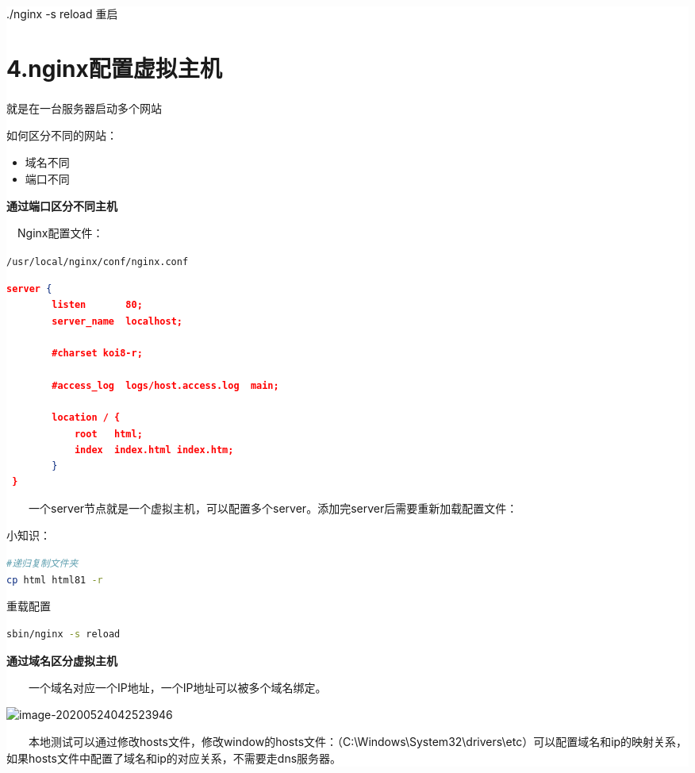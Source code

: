 ./nginx -s reload 重启

# 4.nginx配置虚拟主机

就是在一台服务器启动多个网站

如何区分不同的网站：

* 域名不同
* 端口不同

**通过端口区分不同主机**

　Nginx配置文件：

```
/usr/local/nginx/conf/nginx.conf
```

```json
server {
        listen       80;
        server_name  localhost;

        #charset koi8-r;

        #access_log  logs/host.access.log  main;

        location / {
            root   html;
            index  index.html index.htm;
        }
 }
```

　　一个server节点就是一个虚拟主机，可以配置多个server。添加完server后需要重新加载配置文件：

小知识：

```bash
#递归复制文件夹
cp html html81 -r
```

重载配置

```bash
sbin/nginx -s reload
```

**通过域名区分虚拟主机**

　　一个域名对应一个IP地址，一个IP地址可以被多个域名绑定。

![image-20200524042523946](https://cdn.jsdelivr.net/gh/zxc054/static/img/image-20200524042523946.png)

　　本地测试可以通过修改hosts文件，修改window的hosts文件：（C:\Windows\System32\drivers\etc）可以配置域名和ip的映射关系，如果hosts文件中配置了域名和ip的对应关系，不需要走dns服务器。
